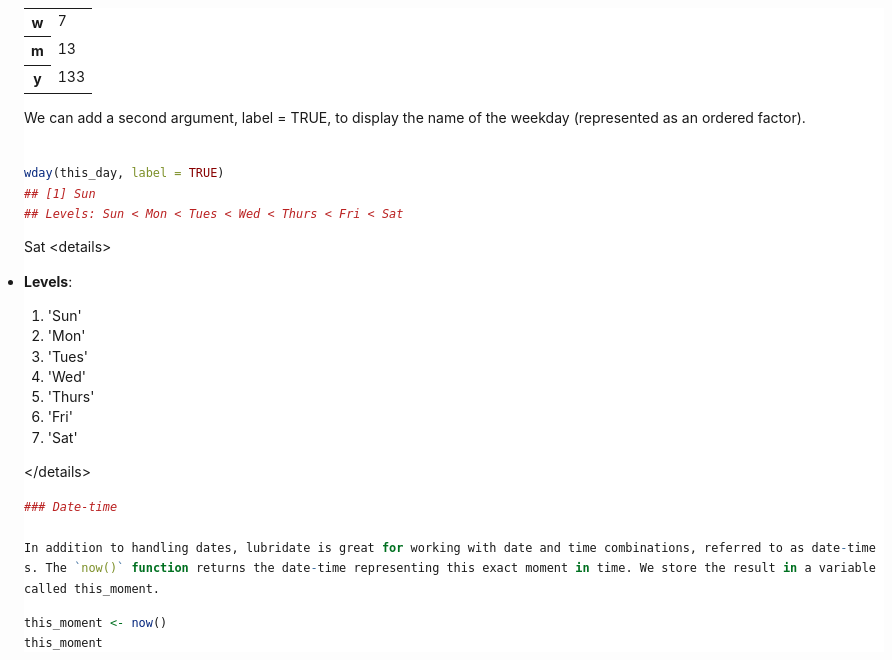
<table>
<tbody>
	<tr><th>w</th><td>  7</td></tr>
	<tr><th>m</th><td> 13</td></tr>
	<tr><th>y</th><td>133</td></tr>
</tbody>
</table>



We can add a second argument, label = TRUE, to display the name of the weekday (represented as an ordered factor).



```R

wday(this_day, label = TRUE)
## [1] Sun
## Levels: Sun < Mon < Tues < Wed < Thurs < Fri < Sat

```


Sat
&lt;details&gt;
	<summary style="display: list-item; cursor: pointer;">
		<strong>Levels</strong>:
	</summary>
	<ol class="list-inline">
		<li>'Sun'</li>
		<li>'Mon'</li>
		<li>'Tues'</li>
		<li>'Wed'</li>
		<li>'Thurs'</li>
		<li>'Fri'</li>
		<li>'Sat'</li>
	</ol>
&lt;/details&gt;



```R
### Date-time

In addition to handling dates, lubridate is great for working with date and time combinations, referred to as date-times. The `now()` function returns the date-time representing this exact moment in time. We store the result in a variable called this_moment.

```


```R
this_moment <- now()
this_moment


```

